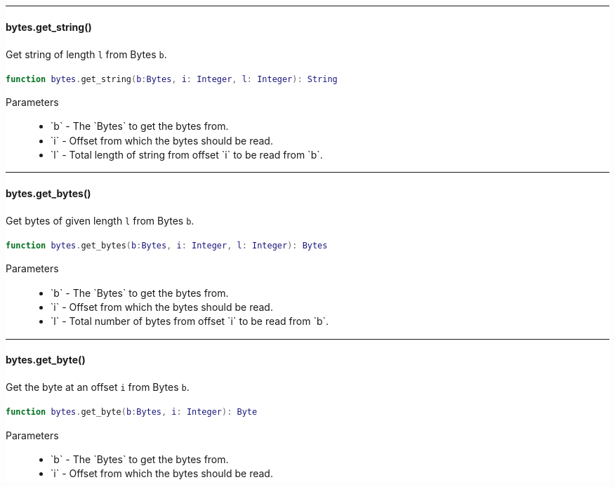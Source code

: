 
-------------------------------------------------------------------------------
#### bytes.get_string()

 Get string of length `l` from Bytes `b`.

```lua
function bytes.get_string(b:Bytes, i: Integer, l: Integer): String
```

<dl class="function_spec">
  <dt>Parameters
  <dd>
    <ul>
      <li>`b`  - The `Bytes` to get the bytes from. 
      <li>`i`  - Offset from which the bytes should be read. 
      <li>`l`  - Total length of string from offset `i` to be read from `b`. 
    </ul>
   </dd>
</dl>


-------------------------------------------------------------------------------
#### bytes.get_bytes()

 Get bytes of given length `l` from Bytes `b`.

```lua
function bytes.get_bytes(b:Bytes, i: Integer, l: Integer): Bytes
```

<dl class="function_spec">
  <dt>Parameters
  <dd>
    <ul>
      <li>`b`  - The `Bytes` to get the bytes from. 
      <li>`i`  - Offset from which the bytes should be read. 
      <li>`l`  - Total number of bytes from offset `i` to be read from `b`. 
    </ul>
   </dd>
</dl>


-------------------------------------------------------------------------------
#### bytes.get_byte()

 Get the byte at an  offset `i` from Bytes `b`.

```lua
function bytes.get_byte(b:Bytes, i: Integer): Byte
```

<dl class="function_spec">
  <dt>Parameters
  <dd>
    <ul>
      <li>`b`  - The `Bytes` to get the bytes from. 
      <li>`i`  - Offset from which the bytes should be read. 
    </ul>
   </dd>
</dl>
